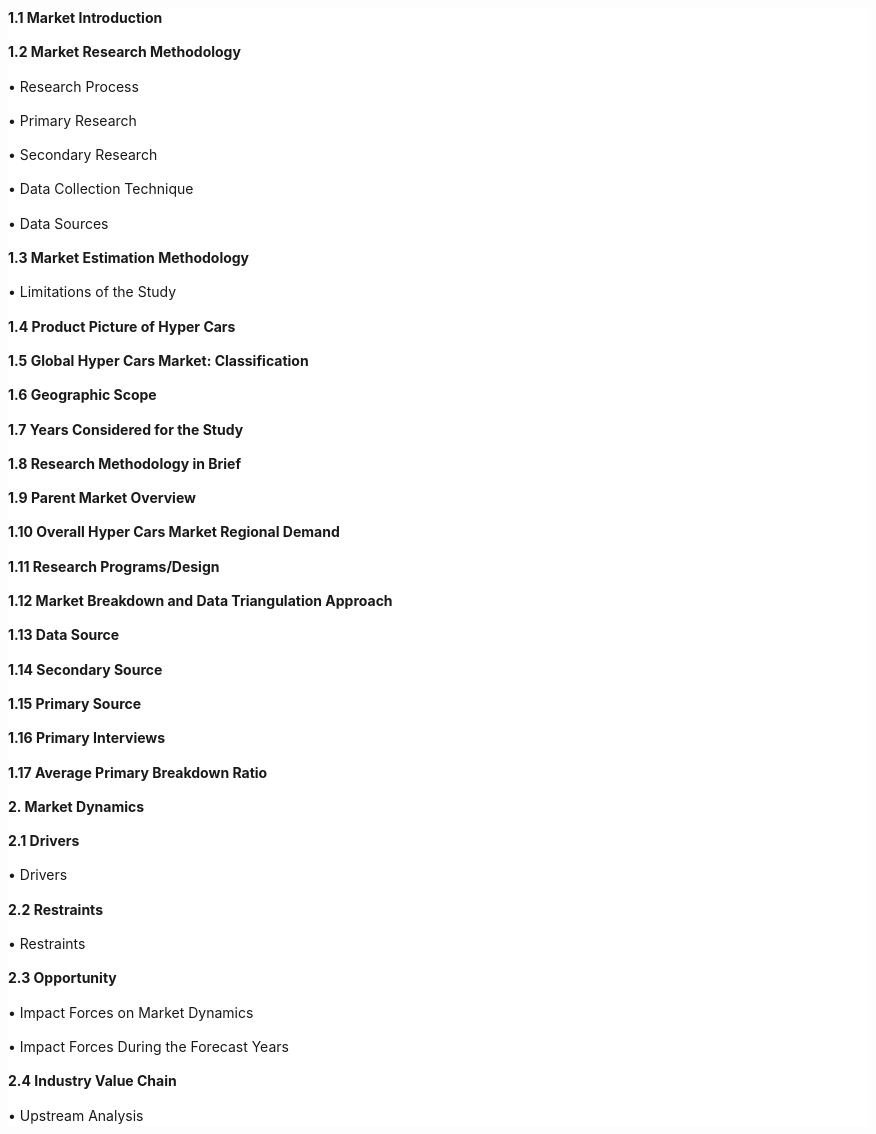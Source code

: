 <strong>1.1 Market Introduction</strong>

<strong>1.2 Market Research Methodology</strong>

• Research Process

• Primary Research

• Secondary Research

• Data Collection Technique

• Data Sources

<strong>1.3 Market Estimation Methodology</strong>

• Limitations of the Study

<strong>1.4 Product Picture of Hyper Cars</strong>

<strong>1.5 Global Hyper Cars Market: Classification</strong>

<strong>1.6 Geographic Scope</strong>

<strong>1.7 Years Considered for the Study</strong>

<strong>1.8 Research Methodology in Brief</strong>

<strong>1.9 Parent Market Overview</strong>

<strong>1.10 Overall Hyper Cars Market Regional Demand</strong>

<strong>1.11 Research Programs/Design</strong>

<strong>1.12 Market Breakdown and Data Triangulation Approach</strong>

<strong>1.13 Data Source</strong>

<strong>1.14 Secondary Source</strong>

<strong>1.15 Primary Source</strong>

<strong>1.16 Primary Interviews</strong>

<strong>1.17 Average Primary Breakdown Ratio</strong>

<strong>2. Market Dynamics</strong>

<strong>2.1 Drivers</strong>

• Drivers

<strong>2.2 Restraints</strong>

• Restraints

<strong>2.3 Opportunity</strong>

• Impact Forces on Market Dynamics

• Impact Forces During the Forecast Years

<strong>2.4 Industry Value Chain</strong>

• Upstream Analysis
